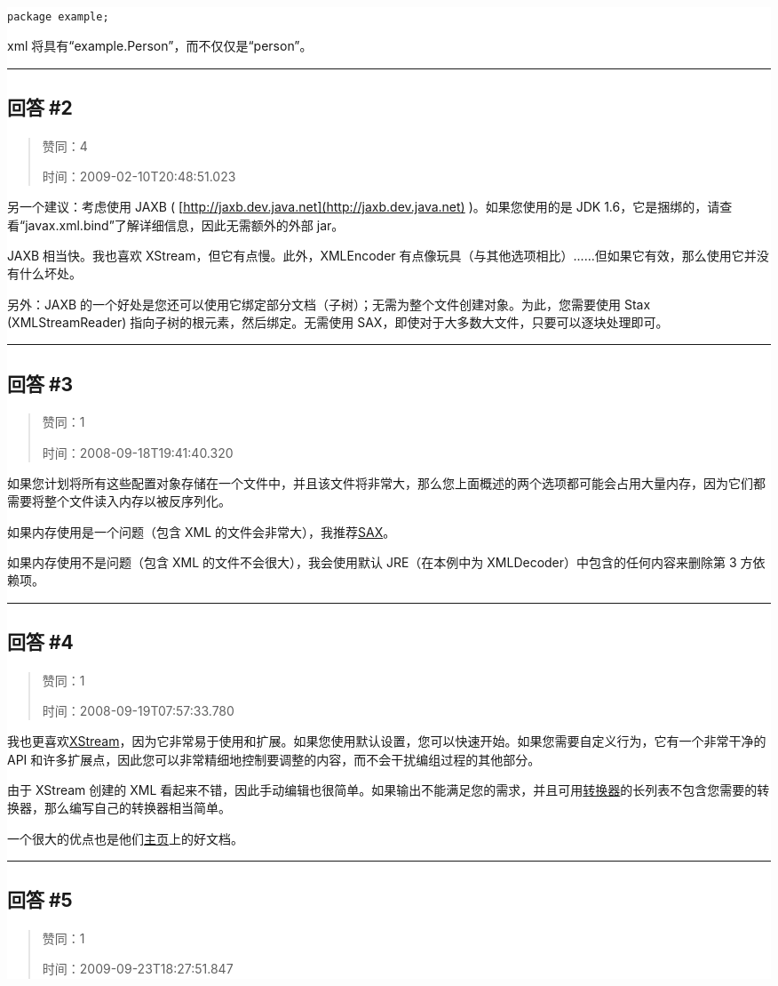 ```
package example;
```

xml 将具有“example.Person”，而不仅仅是“person”。

* * *

## 回答 #2

> 赞同：4
> 
> 时间：2009-02-10T20:48:51.023

另一个建议：考虑使用 JAXB ( [http://jaxb.dev.java.net](http://jaxb.dev.java.net) )。如果您使用的是 JDK 1.6，它是捆绑的，请查看“javax.xml.bind”了解详细信息，因此无需额外的外部 jar。

JAXB 相当快。我也喜欢 XStream，但它有点慢。此外，XMLEncoder 有点像玩具（与其他选项相比）......但如果它有效，那么使用它并没有什么坏处。

另外：JAXB 的一个好处是您还可以使用它绑定部分文档（子树）；无需为整个文件创建对象。为此，您需要使用 Stax (XMLStreamReader) 指向子树的根元素，然后绑定。无需使用 SAX，即使对于大多数大文件，只要可以逐块处理即可。

* * *

## 回答 #3

> 赞同：1
> 
> 时间：2008-09-18T19:41:40.320

如果您计划将所有这些配置对象存储在一个文件中，并且该文件将非常大，那么您上面概述的两个选项都可能会占用大量内存，因为它们都需要将整个文件读入内存以被反序列化。

如果内存使用是一个问题（包含 XML 的文件会非常大），我推荐[SAX](http://www.saxproject.org/)。

如果内存使用不是问题（包含 XML 的文件不会很大），我会使用默认 JRE（在本例中为 XMLDecoder）中包含的任何内容来删除第 3 方依赖项。

* * *

## 回答 #4

> 赞同：1
> 
> 时间：2008-09-19T07:57:33.780

我也更喜欢[XStream](http://xstream.codehaus.org/)，因为它非常易于使用和扩展。如果您使用默认设置，您可以快速开始。如果您需要自定义行为，它有一个非常干净的 API 和许多扩展点，因此您可以非常精细地控制要调整的内容，而不会干扰编组过程的其他部分。

由于 XStream 创建的 XML 看起来不错，因此手动编辑也很简单。如果输出不能满足您的需求，并且可用[转换器](http://xstream.codehaus.org/converters.html)的长列表不包含您需要的转换器，那么编写自己的转换器相当简单。

一个很大的优点也是他们[主页](http://xstream.codehaus.org/)上的好文档。

* * *

## 回答 #5

> 赞同：1
> 
> 时间：2009-09-23T18:27:51.847
